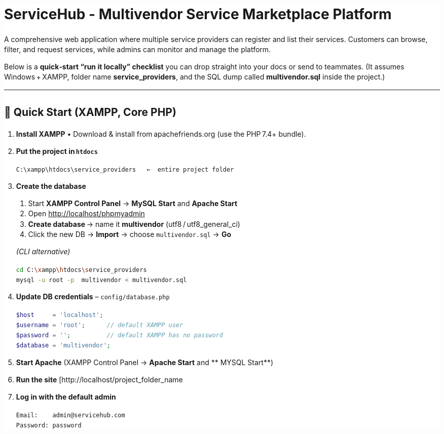 # ServiceHub - Multivendor Service Marketplace Platform

A comprehensive web application where multiple service providers can register and list their services. Customers can browse, filter, and request services, while admins can monitor and manage the platform.

Below is a **quick‑start “run it locally” checklist** you can drop straight into your docs or send to teammates.
(It assumes Windows + XAMPP, folder name **service\_providers**, and the SQL dump called **multivendor.sql** inside the project.)

---

## 🏁 Quick Start (XAMPP, Core PHP)

1. **Install XAMPP**
   • Download & install from apachefriends.org (use the PHP 7.4+ bundle).

2. **Put the project in `htdocs`**

   ```text
   C:\xampp\htdocs\service_providers   ←  entire project folder
   ```

3. **Create the database**

   1. Start **XAMPP Control Panel** → **MySQL Start** and **Apache Start**
   2. Open [http://localhost/phpmyadmin](http://localhost/phpmyadmin)
   3. **Create database** → name it **multivendor** (utf8 / utf8\_general\_ci)
   4. Click the new DB → **Import** → choose `multivendor.sql` → **Go**

   *(CLI alternative)*

   ```bash
   cd C:\xampp\htdocs\service_providers
   mysql -u root -p  multivendor < multivendor.sql
   ```

4. **Update DB credentials** – `config/database.php`

   ```php
   $host     = 'localhost';
   $username = 'root';      // default XAMPP user
   $password = '';          // default XAMPP has no password
   $database = 'multivendor';
   ```

5. **Start Apache** (XAMPP Control Panel → **Apache Start** and ** MYSQL Start**)

6. **Run the site**
   [http://localhost/project_folder_name

7. **Log in with the default admin**

   ```
   Email:    admin@servicehub.com
   Password: password
   ```
